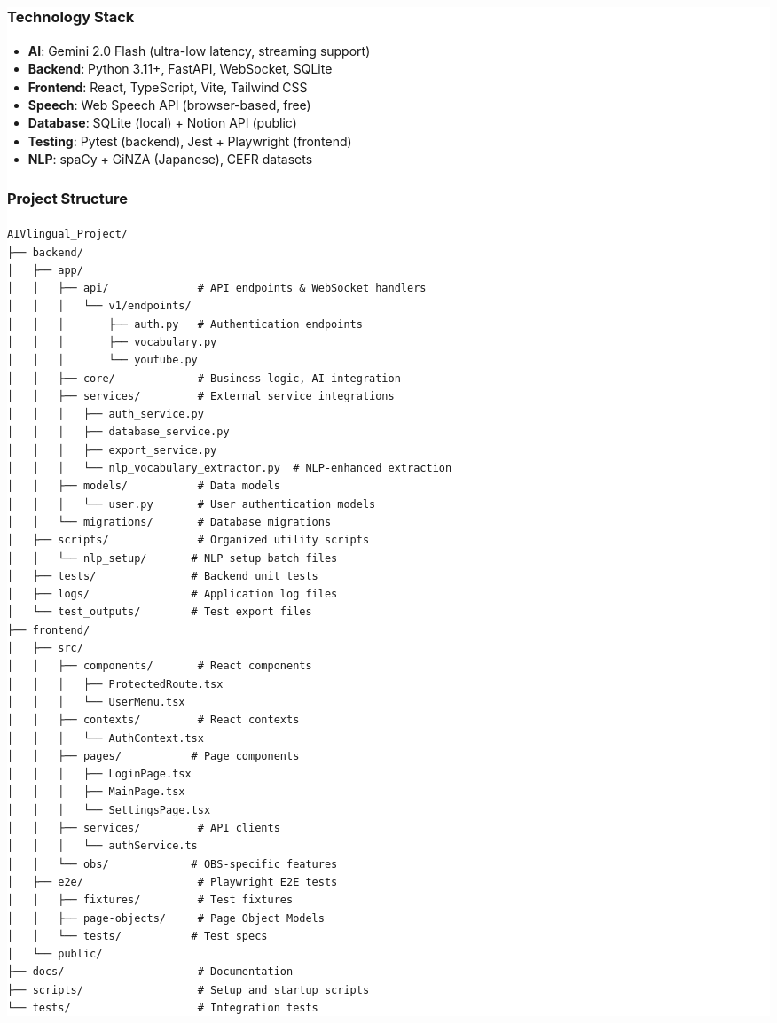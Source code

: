 ### Technology Stack
- **AI**: Gemini 2.0 Flash (ultra-low latency, streaming support)
- **Backend**: Python 3.11+, FastAPI, WebSocket, SQLite
- **Frontend**: React, TypeScript, Vite, Tailwind CSS
- **Speech**: Web Speech API (browser-based, free)
- **Database**: SQLite (local) + Notion API (public)
- **Testing**: Pytest (backend), Jest + Playwright (frontend)
- **NLP**: spaCy + GiNZA (Japanese), CEFR datasets

### Project Structure
```
AIVlingual_Project/
├── backend/
│   ├── app/
│   │   ├── api/              # API endpoints & WebSocket handlers
│   │   │   └── v1/endpoints/
│   │   │       ├── auth.py   # Authentication endpoints
│   │   │       ├── vocabulary.py
│   │   │       └── youtube.py
│   │   ├── core/             # Business logic, AI integration
│   │   ├── services/         # External service integrations
│   │   │   ├── auth_service.py
│   │   │   ├── database_service.py
│   │   │   ├── export_service.py
│   │   │   └── nlp_vocabulary_extractor.py  # NLP-enhanced extraction
│   │   ├── models/           # Data models
│   │   │   └── user.py       # User authentication models
│   │   └── migrations/       # Database migrations
│   ├── scripts/              # Organized utility scripts
│   │   └── nlp_setup/       # NLP setup batch files
│   ├── tests/               # Backend unit tests
│   ├── logs/                # Application log files
│   └── test_outputs/        # Test export files
├── frontend/
│   ├── src/
│   │   ├── components/       # React components
│   │   │   ├── ProtectedRoute.tsx
│   │   │   └── UserMenu.tsx
│   │   ├── contexts/         # React contexts
│   │   │   └── AuthContext.tsx
│   │   ├── pages/           # Page components
│   │   │   ├── LoginPage.tsx
│   │   │   ├── MainPage.tsx
│   │   │   └── SettingsPage.tsx
│   │   ├── services/         # API clients
│   │   │   └── authService.ts
│   │   └── obs/             # OBS-specific features
│   ├── e2e/                  # Playwright E2E tests
│   │   ├── fixtures/         # Test fixtures
│   │   ├── page-objects/     # Page Object Models
│   │   └── tests/           # Test specs
│   └── public/
├── docs/                     # Documentation
├── scripts/                  # Setup and startup scripts
└── tests/                    # Integration tests
```
